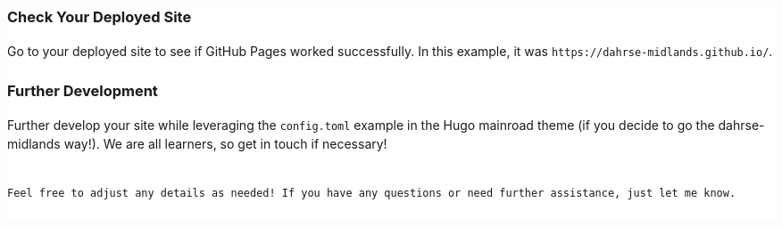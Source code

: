 ### Check Your Deployed Site
Go to your deployed site to see if GitHub Pages worked successfully. In this example, it was `https://dahrse-midlands.github.io/`.

### Further Development
Further develop your site while leveraging the `config.toml` example in the Hugo mainroad theme (if you decide to go the dahrse-midlands way!). We are all learners, so get in touch if necessary!
```

Feel free to adjust any details as needed! If you have any questions or need further assistance, just let me know.

